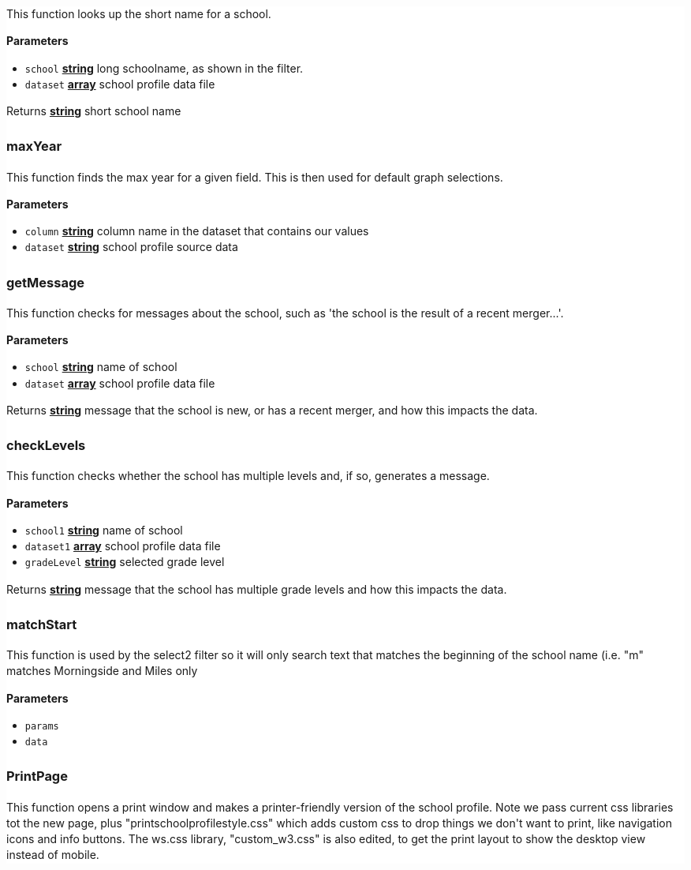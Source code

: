 This function looks up the short name for a school.

**Parameters**

-   `school` **[string][45]** long schoolname, as shown in the filter.
-   `dataset` **[array][47]** school profile data file

Returns **[string][45]** short school name

### maxYear

This function finds the max year for a given field. This is then used for default graph selections.

**Parameters**

-   `column` **[string][45]** column name in the dataset that contains our values
-   `dataset` **[string][45]** school profile source data

### getMessage

This function checks for messages about the school, such as 'the school is the result of a recent merger...'.

**Parameters**

-   `school` **[string][45]** name of school
-   `dataset` **[array][47]** school profile data file

Returns **[string][45]** message that the school is new, or has a recent merger, and how this impacts the data.

### checkLevels

This function checks whether the school has multiple levels and, if so, generates a message.

**Parameters**

-   `school1` **[string][45]** name of school
-   `dataset1` **[array][47]** school profile data file
-   `gradeLevel` **[string][45]** selected grade level

Returns **[string][45]** message that the school has multiple grade levels and how this impacts the data.

### matchStart

This function is used by the select2 filter so it will only search text that matches the beginning of the school name (i.e. "m" matches Morningside and Miles only

**Parameters**

-   `params`  
-   `data`  

### PrintPage

This function opens a print window and makes a printer-friendly version of the school profile. Note we pass current css libraries tot the new page, plus "printschoolprofilestyle.css" which adds custom css to drop things we don't want to print, like navigation icons and info buttons. The ws.css library, "custom_w3.css" is also edited, to get the print layout to show the desktop view instead of mobile.


[1]: #introduction
[2]: #bar_graph_functions
[3]: #datacolor
[4]: #colorarray
[5]: #attcolorarray
[6]: #btocolorarray
[7]: #simplecolorarray
[8]: #bargraph
[9]: #arrayvalues
[10]: #racearrayvalues
[11]: #subgrouparrayvalues
[12]: #text_functions
[13]: #ccrpitext
[14]: #milestext
[15]: #sgptext
[16]: #gradtext
[17]: #btotext
[18]: #atttext
[19]: #enrolltext
[20]: #subgrouptext
[21]: #racetext
[22]: #climatetext
[23]: #line_graph_functions
[24]: #linegraph
[25]: #yeardata
[26]: #linedata
[27]: #linecolorarray
[28]: #button_functions
[29]: #switchtobar
[30]: #switchtoline
[31]: #buttonupdate
[32]: #makebuttons
[33]: #general
[34]: #shortname
[35]: #maxyear
[36]: #getmessage
[37]: #checklevels
[38]: #matchstart
[39]: #printpage
[40]: #filterlevel
[41]: #bar_graph2_functions
[42]: #bargraph2
[43]: #combineracearray
[44]: https://developer.mozilla.org/docs/Web/JavaScript/Reference/Global_Objects/Number
[45]: https://developer.mozilla.org/docs/Web/JavaScript/Reference/Global_Objects/String
[46]: dataColor
[47]: https://developer.mozilla.org/docs/Web/JavaScript/Reference/Global_Objects/Array
[48]: colorArray
[49]: https://developer.mozilla.org/docs/Web/JavaScript/Reference/Global_Objects/Object
[50]: lineData
[51]: yearData
[52]: lineColorArray
[53]: lineGraph
[54]: barGraph
[55]: combineRaceArray
[56]: raceArrayValues